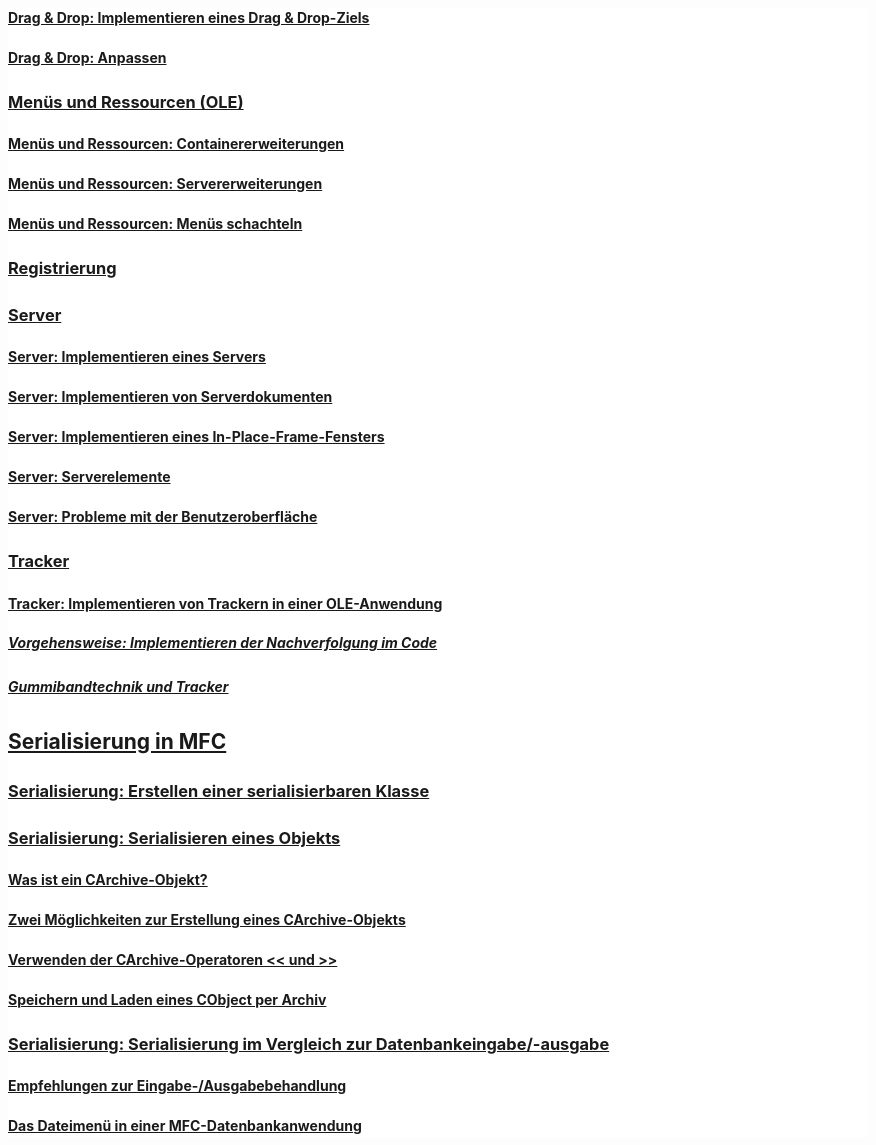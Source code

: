#### [Drag & Drop: Implementieren eines Drag & Drop-Ziels](drag-and-drop-implementing-a-drop-target.md)
#### [Drag & Drop: Anpassen](drag-and-drop-customizing.md)
### [Menüs und Ressourcen (OLE)](menus-and-resources-ole.md)
#### [Menüs und Ressourcen: Containererweiterungen](menus-and-resources-container-additions.md)
#### [Menüs und Ressourcen: Servererweiterungen](menus-and-resources-server-additions.md)
#### [Menüs und Ressourcen: Menüs schachteln](menus-and-resources-menu-merging.md)
### [Registrierung](registration.md)
### [Server](servers.md)
#### [Server: Implementieren eines Servers](servers-implementing-a-server.md)
#### [Server: Implementieren von Serverdokumenten](servers-implementing-server-documents.md)
#### [Server: Implementieren eines In-Place-Frame-Fensters](servers-implementing-in-place-frame-windows.md)
#### [Server: Serverelemente](servers-server-items.md)
#### [Server: Probleme mit der Benutzeroberfläche](servers-user-interface-issues.md)
### [Tracker](trackers.md)
#### [Tracker: Implementieren von Trackern in einer OLE-Anwendung](trackers-implementing-trackers-in-your-ole-application.md)
##### [Vorgehensweise: Implementieren der Nachverfolgung im Code](how-to-implement-tracking-in-your-code.md)
##### [Gummibandtechnik und Tracker](rubber-banding-and-trackers.md)
## [Serialisierung in MFC](serialization-in-mfc.md)
### [Serialisierung: Erstellen einer serialisierbaren Klasse](serialization-making-a-serializable-class.md)
### [Serialisierung: Serialisieren eines Objekts](serialization-serializing-an-object.md)
#### [Was ist ein CArchive-Objekt?](what-is-a-carchive-object.md)
#### [Zwei Möglichkeiten zur Erstellung eines CArchive-Objekts](two-ways-to-create-a-carchive-object.md)
#### [Verwenden der CArchive-Operatoren << und >>](using-the-carchive-output-and-input-operators.md)
#### [Speichern und Laden eines CObject per Archiv](storing-and-loading-cobjects-via-an-archive.md)
### [Serialisierung: Serialisierung im Vergleich zur Datenbankeingabe/-ausgabe](serialization-serialization-vs-database-input-output.md)
#### [Empfehlungen zur Eingabe-/Ausgabebehandlung](recommendations-for-handling-input-output.md)
#### [Das Dateimenü in einer MFC-Datenbankanwendung](file-menu-in-an-mfc-database-application.md)